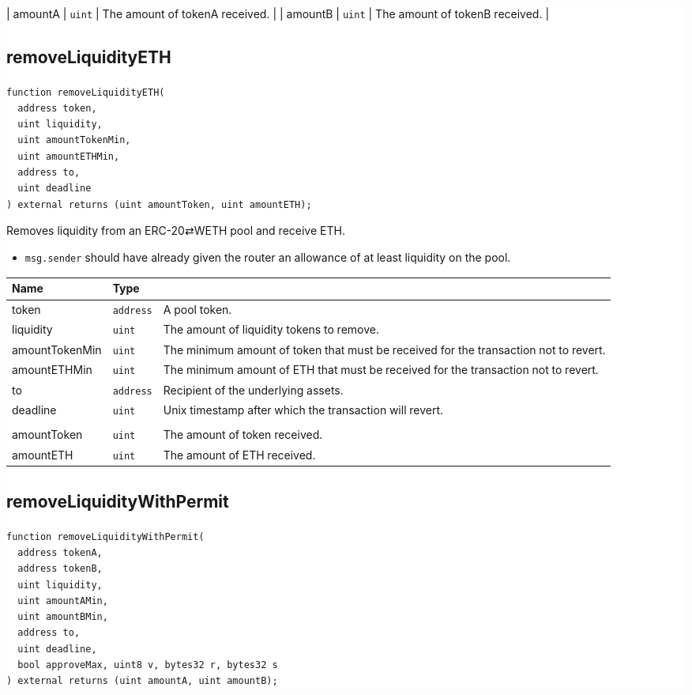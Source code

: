 | amountA    | `uint`    | The amount of tokenA received.                                                        |
| amountB    | `uint`    | The amount of tokenB received.                                                        |

## removeLiquidityETH

```solidity
function removeLiquidityETH(
  address token,
  uint liquidity,
  uint amountTokenMin,
  uint amountETHMin,
  address to,
  uint deadline
) external returns (uint amountToken, uint amountETH);
```

Removes liquidity from an ERC-20⇄WETH pool and receive ETH.

- `msg.sender` should have already given the router an allowance of at least liquidity on the pool.

| Name           | Type      |                                                                                      |
| :------------- | :-------- | :----------------------------------------------------------------------------------- |
| token          | `address` | A pool token.                                                                        |
| liquidity      | `uint`    | The amount of liquidity tokens to remove.                                            |
| amountTokenMin | `uint`    | The minimum amount of token that must be received for the transaction not to revert. |
| amountETHMin   | `uint`    | The minimum amount of ETH that must be received for the transaction not to revert.   |
| to             | `address` | Recipient of the underlying assets.                                                  |
| deadline       | `uint`    | Unix timestamp after which the transaction will revert.                              |
|                |           |                                                                                      |
| amountToken    | `uint`    | The amount of token received.                                                        |
| amountETH      | `uint`    | The amount of ETH received.                                                          |

## removeLiquidityWithPermit

```solidity
function removeLiquidityWithPermit(
  address tokenA,
  address tokenB,
  uint liquidity,
  uint amountAMin,
  uint amountBMin,
  address to,
  uint deadline,
  bool approveMax, uint8 v, bytes32 r, bytes32 s
) external returns (uint amountA, uint amountB);
```
